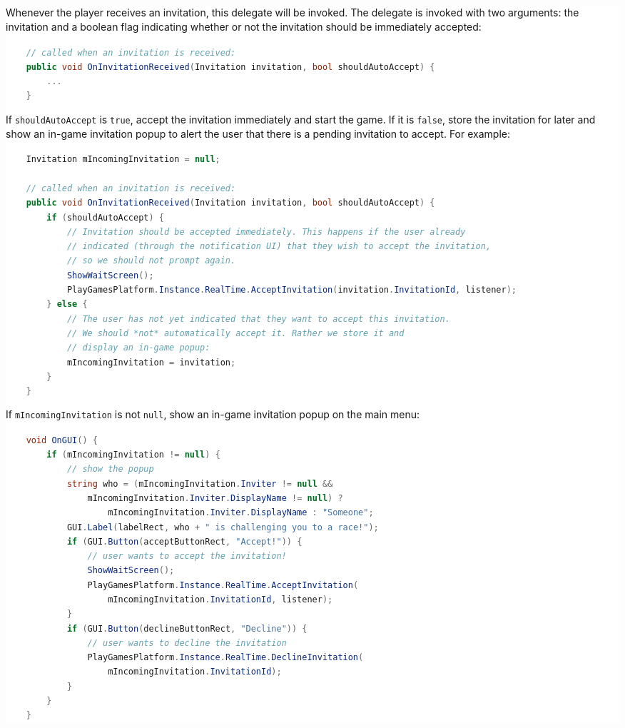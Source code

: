 
Whenever the player receives an invitation, this delegate will be invoked. The delegate is invoked with two arguments: the invitation and a boolean flag indicating whether or not the invitation should be immediately accepted:

```csharp
    // called when an invitation is received:
    public void OnInvitationReceived(Invitation invitation, bool shouldAutoAccept) {
        ...
    }
```

If `shouldAutoAccept` is `true`, accept the invitation immediately and start the game. If it is `false`, store the invitation for later and show an in-game invitation popup to alert the user that there is a pending invitation to accept. For example:

```csharp
    Invitation mIncomingInvitation = null;
    
    // called when an invitation is received:
    public void OnInvitationReceived(Invitation invitation, bool shouldAutoAccept) {
        if (shouldAutoAccept) {
            // Invitation should be accepted immediately. This happens if the user already
            // indicated (through the notification UI) that they wish to accept the invitation,
            // so we should not prompt again.
            ShowWaitScreen();
            PlayGamesPlatform.Instance.RealTime.AcceptInvitation(invitation.InvitationId, listener);
        } else {
            // The user has not yet indicated that they want to accept this invitation.
            // We should *not* automatically accept it. Rather we store it and 
            // display an in-game popup:
            mIncomingInvitation = invitation;
        }
    }
```

If `mIncomingInvitation` is not `null`, show an in-game invitation popup on the main menu:

```csharp
    void OnGUI() {
        if (mIncomingInvitation != null) {
            // show the popup
            string who = (mIncomingInvitation.Inviter != null && 
                mIncomingInvitation.Inviter.DisplayName != null) ?
                    mIncomingInvitation.Inviter.DisplayName : "Someone";
            GUI.Label(labelRect, who + " is challenging you to a race!");
            if (GUI.Button(acceptButtonRect, "Accept!")) {
                // user wants to accept the invitation!
                ShowWaitScreen();
                PlayGamesPlatform.Instance.RealTime.AcceptInvitation(
                    mIncomingInvitation.InvitationId, listener);
            }
            if (GUI.Button(declineButtonRect, "Decline")) {
                // user wants to decline the invitation
                PlayGamesPlatform.Instance.RealTime.DeclineInvitation(
                    mIncomingInvitation.InvitationId);
            }
        }
    }
```


